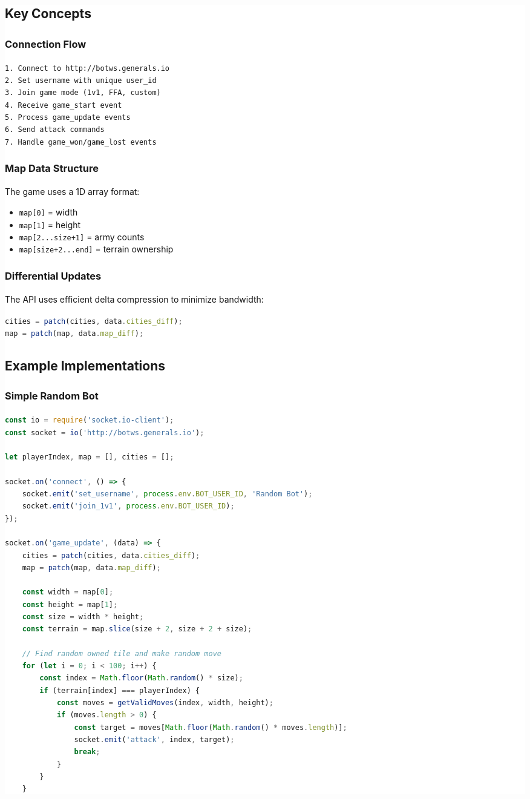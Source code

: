 ## Key Concepts

### Connection Flow
```
1. Connect to http://botws.generals.io
2. Set username with unique user_id
3. Join game mode (1v1, FFA, custom)
4. Receive game_start event
5. Process game_update events
6. Send attack commands
7. Handle game_won/game_lost events
```

### Map Data Structure
The game uses a 1D array format:
- `map[0]` = width
- `map[1]` = height  
- `map[2...size+1]` = army counts
- `map[size+2...end]` = terrain ownership

### Differential Updates
The API uses efficient delta compression to minimize bandwidth:
```javascript
cities = patch(cities, data.cities_diff);
map = patch(map, data.map_diff);
```

## Example Implementations

### Simple Random Bot
```javascript
const io = require('socket.io-client');
const socket = io('http://botws.generals.io');

let playerIndex, map = [], cities = [];

socket.on('connect', () => {
    socket.emit('set_username', process.env.BOT_USER_ID, 'Random Bot');
    socket.emit('join_1v1', process.env.BOT_USER_ID);
});

socket.on('game_update', (data) => {
    cities = patch(cities, data.cities_diff);
    map = patch(map, data.map_diff);
    
    const width = map[0];
    const height = map[1];
    const size = width * height;
    const terrain = map.slice(size + 2, size + 2 + size);
    
    // Find random owned tile and make random move
    for (let i = 0; i < 100; i++) {
        const index = Math.floor(Math.random() * size);
        if (terrain[index] === playerIndex) {
            const moves = getValidMoves(index, width, height);
            if (moves.length > 0) {
                const target = moves[Math.floor(Math.random() * moves.length)];
                socket.emit('attack', index, target);
                break;
            }
        }
    }
```